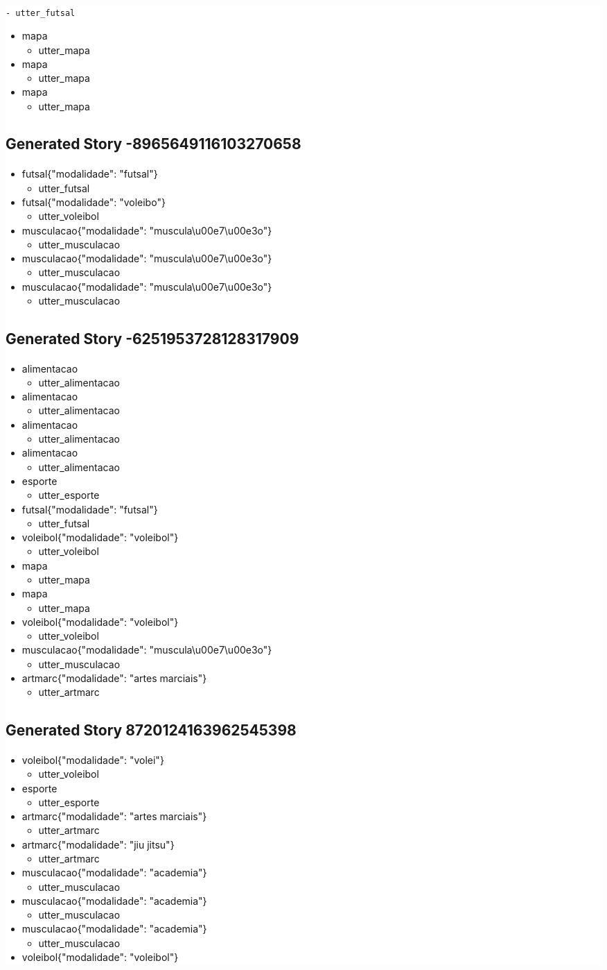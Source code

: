     - utter_futsal
* mapa
    - utter_mapa
* mapa
    - utter_mapa
* mapa
    - utter_mapa

## Generated Story -8965649116103270658
* futsal{"modalidade": "futsal"}
    - utter_futsal
* futsal{"modalidade": "voleibo"}
    - utter_voleibol
* musculacao{"modalidade": "muscula\u00e7\u00e3o"}
    - utter_musculacao
* musculacao{"modalidade": "muscula\u00e7\u00e3o"}
    - utter_musculacao
* musculacao{"modalidade": "muscula\u00e7\u00e3o"}
    - utter_musculacao

## Generated Story -6251953728128317909
* alimentacao
    - utter_alimentacao
* alimentacao
    - utter_alimentacao
* alimentacao
    - utter_alimentacao
* alimentacao
    - utter_alimentacao
* esporte
    - utter_esporte
* futsal{"modalidade": "futsal"}
    - utter_futsal
* voleibol{"modalidade": "voleibol"}
    - utter_voleibol
* mapa
    - utter_mapa
* mapa
    - utter_mapa
* voleibol{"modalidade": "voleibol"}
    - utter_voleibol
* musculacao{"modalidade": "muscula\u00e7\u00e3o"}
    - utter_musculacao
* artmarc{"modalidade": "artes marciais"}
    - utter_artmarc

## Generated Story 8720124163962545398
* voleibol{"modalidade": "volei"}
    - utter_voleibol
* esporte
    - utter_esporte
* artmarc{"modalidade": "artes marciais"}
    - utter_artmarc
* artmarc{"modalidade": "jiu jitsu"}
    - utter_artmarc
* musculacao{"modalidade": "academia"}
    - utter_musculacao
* musculacao{"modalidade": "academia"}
    - utter_musculacao
* musculacao{"modalidade": "academia"}
    - utter_musculacao
* voleibol{"modalidade": "voleibol"}